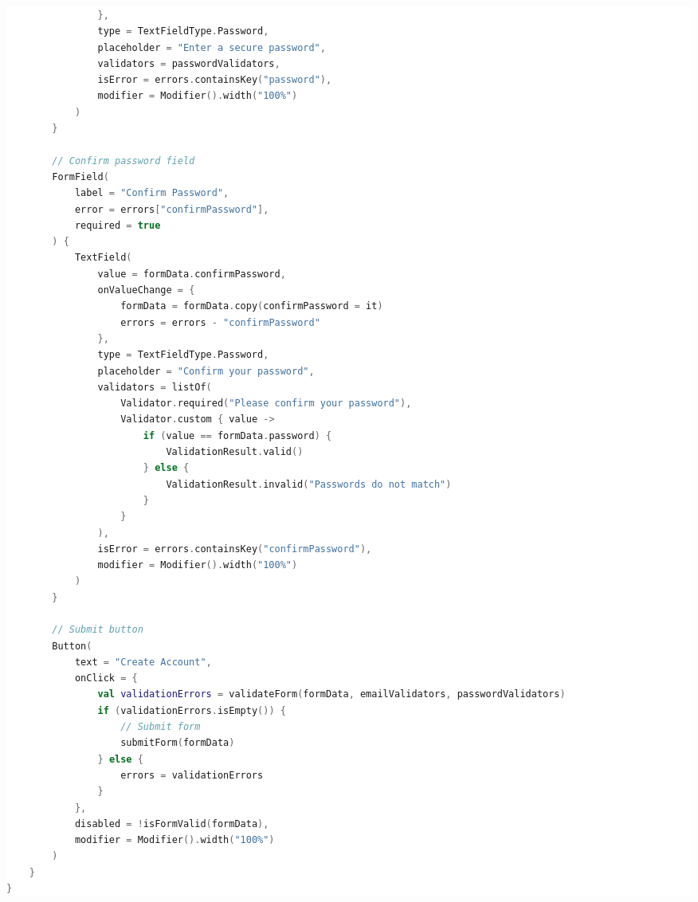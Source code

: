 ```kotlin
                },
                type = TextFieldType.Password,
                placeholder = "Enter a secure password",
                validators = passwordValidators,
                isError = errors.containsKey("password"),
                modifier = Modifier().width("100%")
            )
        }

        // Confirm password field
        FormField(
            label = "Confirm Password",
            error = errors["confirmPassword"],
            required = true
        ) {
            TextField(
                value = formData.confirmPassword,
                onValueChange = {
                    formData = formData.copy(confirmPassword = it)
                    errors = errors - "confirmPassword"
                },
                type = TextFieldType.Password,
                placeholder = "Confirm your password",
                validators = listOf(
                    Validator.required("Please confirm your password"),
                    Validator.custom { value ->
                        if (value == formData.password) {
                            ValidationResult.valid()
                        } else {
                            ValidationResult.invalid("Passwords do not match")
                        }
                    }
                ),
                isError = errors.containsKey("confirmPassword"),
                modifier = Modifier().width("100%")
            )
        }

        // Submit button
        Button(
            text = "Create Account",
            onClick = {
                val validationErrors = validateForm(formData, emailValidators, passwordValidators)
                if (validationErrors.isEmpty()) {
                    // Submit form
                    submitForm(formData)
                } else {
                    errors = validationErrors
                }
            },
            disabled = !isFormValid(formData),
            modifier = Modifier().width("100%")
        )
    }
}
```
